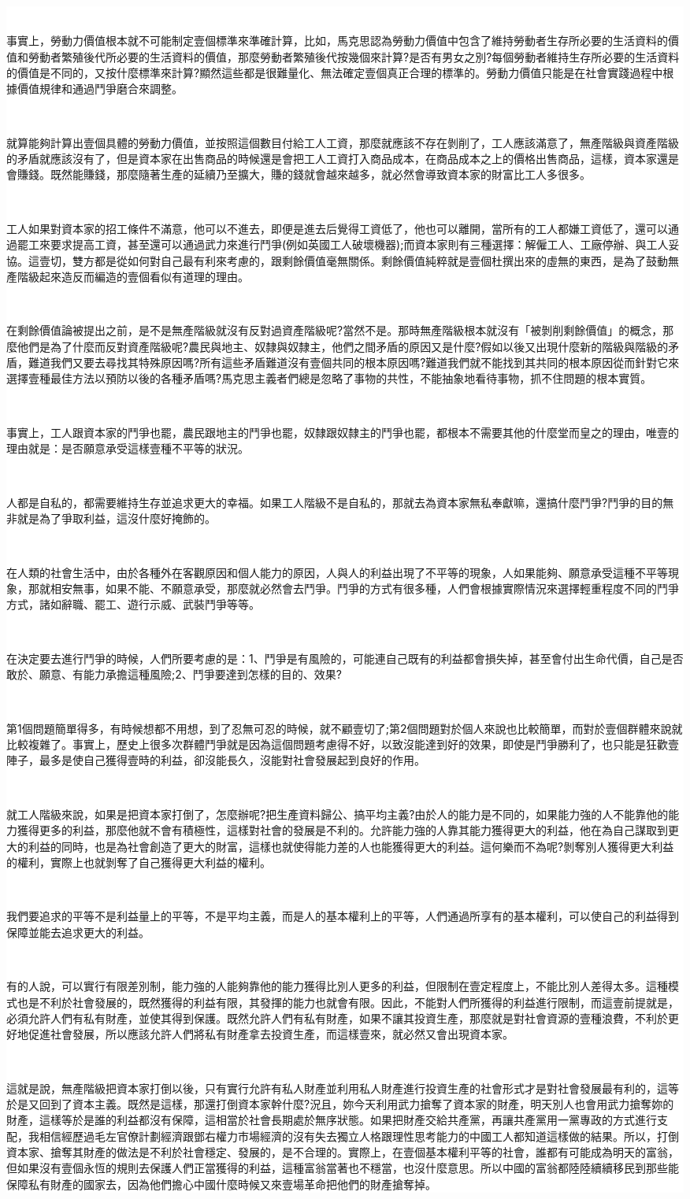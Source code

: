　　  
  
事實上，勞動力價值根本就不可能制定壹個標準來準確計算，比如，馬克思認為勞動力價值中包含了維持勞動者生存所必要的生活資料的價值和勞動者繁殖後代所必要的生活資料的價值，那麼勞動者繁殖後代按幾個來計算?是否有男女之別?每個勞動者維持生存所必要的生活資料的價值是不同的，又按什麼標準來計算?顯然這些都是很難量化、無法確定壹個真正合理的標準的。勞動力價值只能是在社會實踐過程中根據價值規律和通過鬥爭磨合來調整。  
  
　　  
  
就算能夠計算出壹個具體的勞動力價值，並按照這個數目付給工人工資，那麼就應該不存在剝削了，工人應該滿意了，無產階級與資產階級的矛盾就應該沒有了，但是資本家在出售商品的時候還是會把工人工資打入商品成本，在商品成本之上的價格出售商品，這樣，資本家還是會賺錢。既然能賺錢，那麼隨著生產的延續乃至擴大，賺的錢就會越來越多，就必然會導致資本家的財富比工人多很多。  
  
　　  
  
工人如果對資本家的招工條件不滿意，他可以不進去，即便是進去后覺得工資低了，他也可以離開，當所有的工人都嫌工資低了，還可以通過罷工來要求提高工資，甚至還可以通過武力來進行鬥爭(例如英國工人破壞機器);而資本家則有三種選擇：解僱工人、工廠停辦、與工人妥協。這壹切，雙方都是從如何對自己最有利來考慮的，跟剩餘價值毫無關係。剩餘價值純粹就是壹個杜撰出來的虛無的東西，是為了鼓動無產階級起來造反而編造的壹個看似有道理的理由。  
  
　　  
  
在剩餘價值論被提出之前，是不是無產階級就沒有反對過資產階級呢?當然不是。那時無產階級根本就沒有「被剝削剩餘價值」的概念，那麼他們是為了什麼而反對資產階級呢?農民與地主、奴隸與奴隸主，他們之間矛盾的原因又是什麼?假如以後又出現什麼新的階級與階級的矛盾，難道我們又要去尋找其特殊原因嗎?所有這些矛盾難道沒有壹個共同的根本原因嗎?難道我們就不能找到其共同的根本原因從而針對它來選擇壹種最佳方法以預防以後的各種矛盾嗎?馬克思主義者們總是忽略了事物的共性，不能抽象地看待事物，抓不住問題的根本實質。  
  
　　  
  
事實上，工人跟資本家的鬥爭也罷，農民跟地主的鬥爭也罷，奴隸跟奴隸主的鬥爭也罷，都根本不需要其他的什麼堂而皇之的理由，唯壹的理由就是：是否願意承受這樣壹種不平等的狀況。  
  
　　  
  
人都是自私的，都需要維持生存並追求更大的幸福。如果工人階級不是自私的，那就去為資本家無私奉獻嘛，還搞什麼鬥爭?鬥爭的目的無非就是為了爭取利益，這沒什麼好掩飾的。  
  
　　  
  
在人類的社會生活中，由於各種外在客觀原因和個人能力的原因，人與人的利益出現了不平等的現象，人如果能夠、願意承受這種不平等現象，那就相安無事，如果不能、不願意承受，那麼就必然會去鬥爭。鬥爭的方式有很多種，人們會根據實際情況來選擇輕重程度不同的鬥爭方式，諸如辭職、罷工、遊行示威、武裝鬥爭等等。  
  
　　  
  
在決定要去進行鬥爭的時候，人們所要考慮的是：1、鬥爭是有風險的，可能連自己既有的利益都會損失掉，甚至會付出生命代價，自己是否敢於、願意、有能力承擔這種風險;2、鬥爭要達到怎樣的目的、效果?  
  
　　  
  
第1個問題簡單得多，有時候想都不用想，到了忍無可忍的時候，就不顧壹切了;第2個問題對於個人來說也比較簡單，而對於壹個群體來說就比較複雜了。事實上，歷史上很多次群體鬥爭就是因為這個問題考慮得不好，以致沒能達到好的效果，即使是鬥爭勝利了，也只能是狂歡壹陣子，最多是使自己獲得壹時的利益，卻沒能長久，沒能對社會發展起到良好的作用。  
  
　　  
  
就工人階級來說，如果是把資本家打倒了，怎麼辦呢?把生產資料歸公、搞平均主義?由於人的能力是不同的，如果能力強的人不能靠他的能力獲得更多的利益，那麼他就不會有積極性，這樣對社會的發展是不利的。允許能力強的人靠其能力獲得更大的利益，他在為自己謀取到更大的利益的同時，也是為社會創造了更大的財富，這樣也就使得能力差的人也能獲得更大的利益。這何樂而不為呢?剝奪別人獲得更大利益的權利，實際上也就剝奪了自己獲得更大利益的權利。  
  
　　  
  
我們要追求的平等不是利益量上的平等，不是平均主義，而是人的基本權利上的平等，人們通過所享有的基本權利，可以使自己的利益得到保障並能去追求更大的利益。  
  
　　  
  
有的人說，可以實行有限差別制，能力強的人能夠靠他的能力獲得比別人更多的利益，但限制在壹定程度上，不能比別人差得太多。這種模式也是不利於社會發展的，既然獲得的利益有限，其發揮的能力也就會有限。因此，不能對人們所獲得的利益進行限制，而這壹前提就是，必須允許人們有私有財產，並使其得到保護。既然允許人們有私有財產，如果不讓其投資生產，那麼就是對社會資源的壹種浪費，不利於更好地促進社會發展，所以應該允許人們將私有財產拿去投資生產，而這樣壹來，就必然又會出現資本家。  
  
　　  
  
這就是說，無產階級把資本家打倒以後，只有實行允許有私人財產並利用私人財產進行投資生產的社會形式才是對社會發展最有利的，這等於是又回到了資本主義。既然是這樣，那還打倒資本家幹什麼?況且，妳今天利用武力搶奪了資本家的財產，明天別人也會用武力搶奪妳的財產，這樣等於是誰的利益都沒有保障，這相當於社會長期處於無序狀態。如果把財產交給共產黨，再讓共產黨用一黨專政的方式進行支配，我相信經歷過毛左官僚計劃經濟跟鄧右權力市場經濟的沒有失去獨立人格跟理性思考能力的中國工人都知道這樣做的結果。所以，打倒資本家、搶奪其財產的做法是不利於社會穩定、發展的，是不合理的。實際上，在壹個基本權利平等的社會，誰都有可能成為明天的富翁，但如果沒有壹個永恆的規則去保護人們正當獲得的利益，這種富翁當著也不穩當，也沒什麼意思。所以中國的富翁都陸陸續續移民到那些能保障私有財產的國家去，因為他們擔心中國什麼時候又來壹場革命把他們的財產搶奪掉。  
  